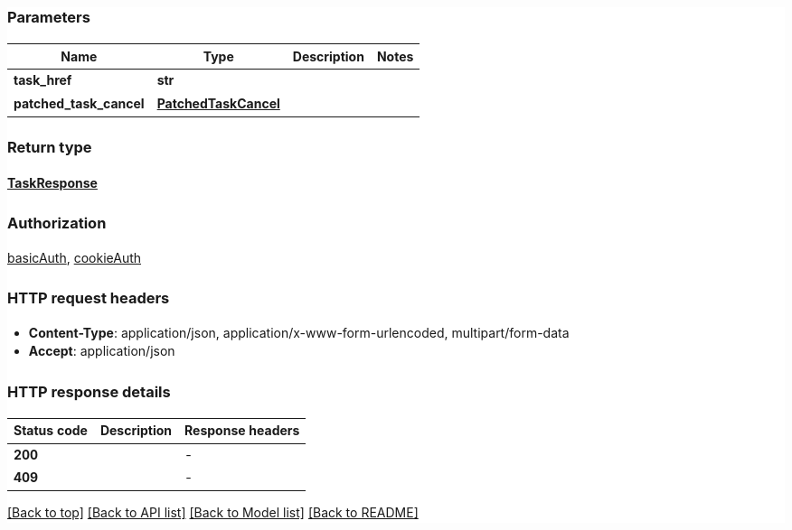 ### Parameters

Name | Type | Description  | Notes
------------- | ------------- | ------------- | -------------
 **task_href** | **str**|  | 
 **patched_task_cancel** | [**PatchedTaskCancel**](PatchedTaskCancel.md)|  | 

### Return type

[**TaskResponse**](TaskResponse.md)

### Authorization

[basicAuth](../README.md#basicAuth), [cookieAuth](../README.md#cookieAuth)

### HTTP request headers

 - **Content-Type**: application/json, application/x-www-form-urlencoded, multipart/form-data
 - **Accept**: application/json

### HTTP response details
| Status code | Description | Response headers |
|-------------|-------------|------------------|
**200** |  |  -  |
**409** |  |  -  |

[[Back to top]](#) [[Back to API list]](../README.md#documentation-for-api-endpoints) [[Back to Model list]](../README.md#documentation-for-models) [[Back to README]](../README.md)


